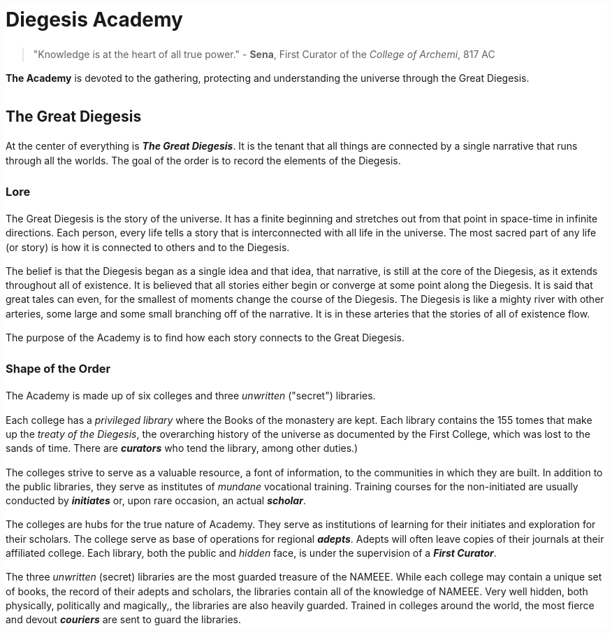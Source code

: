 # Diegesis Academy

>"Knowledge is at the heart of all true power." - **Sena**, First Curator of the *College of Archemi*, 817 AC

**The Academy** is devoted to the gathering, protecting and understanding the universe through the Great Diegesis.

## The Great Diegesis
At the center of everything is ***The Great Diegesis***. It is the tenant that all things are connected by a single narrative that runs through all the worlds. The goal of the order is to record the elements of the Diegesis.

### Lore
The Great Diegesis is the story of the universe. It has a finite beginning and stretches out from that point in space-time in infinite directions. Each person, every life tells a story that is interconnected with all life in the universe. The most sacred part of any life (or story) is how it is connected to others and to the Diegesis. 

The belief is that the Diegesis began as a single idea and that idea, that narrative, is still at the core of the Diegesis, as it extends throughout all of existence. It is believed that all stories either begin or converge at some point along the Diegesis. It is said that great tales can even, for the smallest of moments change the course of the Diegesis. The Diegesis is like a mighty river with other arteries, some large and some small branching off of the narrative. It is in these arteries that the stories of all of existence flow. 

The purpose of the Academy is to find how each story connects to the Great Diegesis.

### Shape of the Order
The Academy is made up of six colleges and three *unwritten* ("secret") libraries. 

Each college has a *privileged library* where the Books of the monastery are kept. Each library contains the 155 tomes that make up the *treaty of the Diegesis*, the overarching history of the universe as documented by the First College, which was lost to the sands of time. There are ***curators*** who tend the library, among other duties.)

The colleges strive to serve as a valuable resource, a font of information, to the communities in which they are built. In addition to the public libraries, they serve as institutes of *mundane* vocational training. Training courses for the non-initiated are usually conducted by ***initiates*** or, upon rare occasion, an actual ***scholar***.

The colleges are hubs for the true nature of Academy. They serve as institutions of learning for their initiates and exploration for their scholars. The college serve as base of operations for regional ***adepts***. Adepts will often leave copies of their journals at their affiliated college. Each library, both the public and *hidden* face, is under the supervision of a ***First Curator***.

The three *unwritten* (secret) libraries are the most guarded treasure of the NAMEEE. While each college may contain a unique set of books, the record of their adepts and scholars, the libraries contain all of the knowledge of NAMEEE. Very well hidden, both physically, politically and magically,, the libraries are also heavily guarded. Trained in colleges around the world, the most fierce and devout ***couriers*** are sent to guard the libraries.
